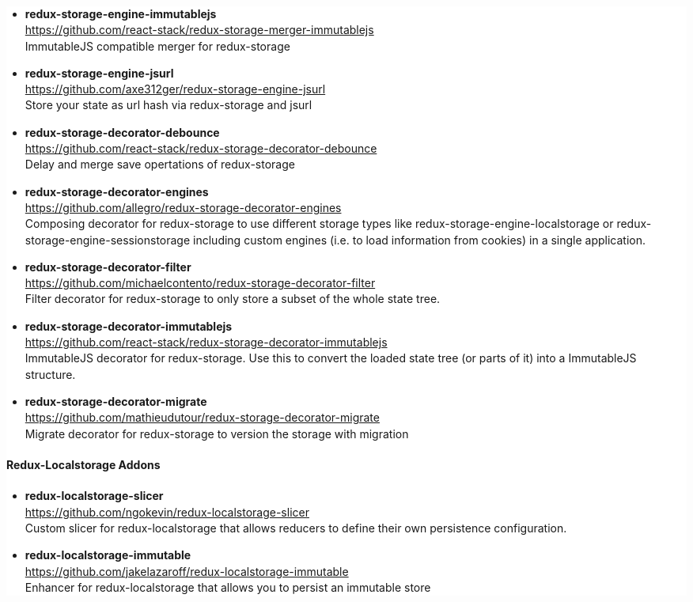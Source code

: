 - **redux-storage-engine-immutablejs**  
  https://github.com/react-stack/redux-storage-merger-immutablejs  
  ImmutableJS compatible merger for redux-storage 
  
- **redux-storage-engine-jsurl**  
  https://github.com/axe312ger/redux-storage-engine-jsurl  
  Store your state as url hash via redux-storage and jsurl
  
- **redux-storage-decorator-debounce**  
  https://github.com/react-stack/redux-storage-decorator-debounce  
  Delay and merge save opertations of redux-storage 
  
- **redux-storage-decorator-engines**  
  https://github.com/allegro/redux-storage-decorator-engines  
  Composing decorator for redux-storage to use different storage types like redux-storage-engine-localstorage or redux-storage-engine-sessionstorage including custom engines (i.e. to load information from cookies) in a single application.
  
- **redux-storage-decorator-filter**  
  https://github.com/michaelcontento/redux-storage-decorator-filter  
  Filter decorator for redux-storage to only store a subset of the whole state tree.
  
- **redux-storage-decorator-immutablejs**  
  https://github.com/react-stack/redux-storage-decorator-immutablejs  
  ImmutableJS decorator for redux-storage. Use this to convert the loaded state tree (or parts of it) into a ImmutableJS structure.
  
- **redux-storage-decorator-migrate**  
  https://github.com/mathieudutour/redux-storage-decorator-migrate  
  Migrate decorator for redux-storage to version the storage with migration 
  

#### Redux-Localstorage Addons
  
- **redux-localstorage-slicer**  
  https://github.com/ngokevin/redux-localstorage-slicer  
  Custom slicer for redux-localstorage that allows reducers to define their own persistence configuration.
  
- **redux-localstorage-immutable**  
  https://github.com/jakelazaroff/redux-localstorage-immutable  
  Enhancer for redux-localstorage that allows you to persist an immutable store

